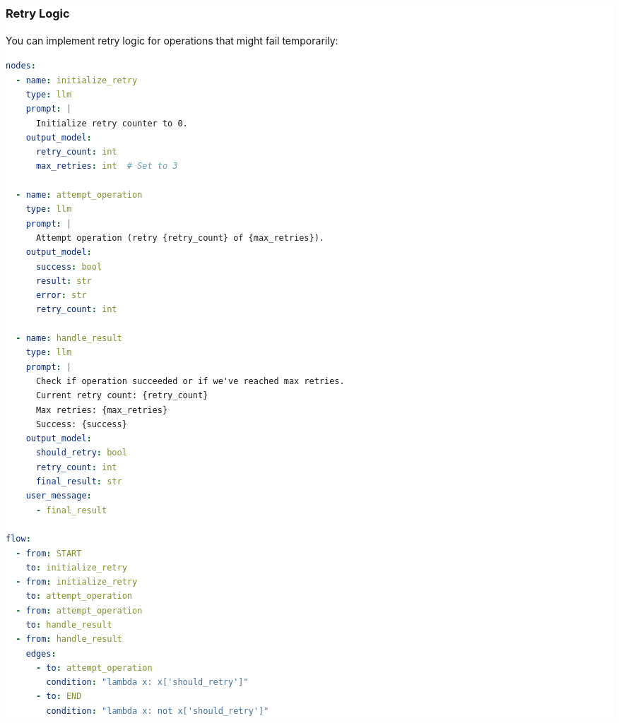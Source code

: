 ### Retry Logic

You can implement retry logic for operations that might fail temporarily:

```yaml
nodes:
  - name: initialize_retry
    type: llm
    prompt: |
      Initialize retry counter to 0.
    output_model:
      retry_count: int
      max_retries: int  # Set to 3

  - name: attempt_operation
    type: llm
    prompt: |
      Attempt operation (retry {retry_count} of {max_retries}).
    output_model:
      success: bool
      result: str
      error: str
      retry_count: int

  - name: handle_result
    type: llm
    prompt: |
      Check if operation succeeded or if we've reached max retries.
      Current retry count: {retry_count}
      Max retries: {max_retries}
      Success: {success}
    output_model:
      should_retry: bool
      retry_count: int
      final_result: str
    user_message:
      - final_result

flow:
  - from: START
    to: initialize_retry
  - from: initialize_retry
    to: attempt_operation
  - from: attempt_operation
    to: handle_result
  - from: handle_result
    edges:
      - to: attempt_operation
        condition: "lambda x: x['should_retry']"
      - to: END
        condition: "lambda x: not x['should_retry']"
```
